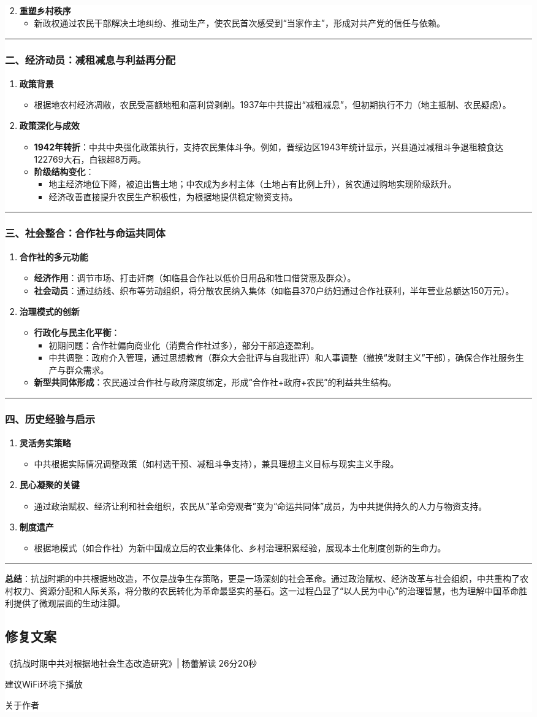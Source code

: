 2. **重塑乡村秩序**
   - 新政权通过农民干部解决土地纠纷、推动生产，使农民首次感受到“当家作主”，形成对共产党的信任与依赖。

---

### **二、经济动员：减租减息与利益再分配**

1. **政策背景**
   - 根据地农村经济凋敝，农民受高额地租和高利贷剥削。1937年中共提出“减租减息”，但初期执行不力（地主抵制、农民疑虑）。

2. **政策深化与成效**
   - **1942年转折**：中共中央强化政策执行，支持农民集体斗争。例如，晋绥边区1943年统计显示，兴县通过减租斗争退租粮食达122769大石，白银超8万两。
   - **阶级结构变化**：
     - 地主经济地位下降，被迫出售土地；中农成为乡村主体（土地占有比例上升），贫农通过购地实现阶级跃升。
     - 经济改善直接提升农民生产积极性，为根据地提供稳定物资支持。

---

### **三、社会整合：合作社与命运共同体**

1. **合作社的多元功能**
   - **经济作用**：调节市场、打击奸商（如临县合作社以低价日用品和牲口借贷惠及群众）。
   - **社会动员**：通过纺线、织布等劳动组织，将分散农民纳入集体（如临县370户纺妇通过合作社获利，半年营业总额达150万元）。

2. **治理模式的创新**
   - **行政化与民主化平衡**：
     - 初期问题：合作社偏向商业化（消费合作社过多），部分干部追逐盈利。
     - 中共调整：政府介入管理，通过思想教育（群众大会批评与自我批评）和人事调整（撤换“发财主义”干部），确保合作社服务生产与群众需求。
   - **新型共同体形成**：农民通过合作社与政府深度绑定，形成“合作社+政府+农民”的利益共生结构。

---

### **四、历史经验与启示**

1. **灵活务实策略**
   - 中共根据实际情况调整政策（如村选干预、减租斗争支持），兼具理想主义目标与现实主义手段。

2. **民心凝聚的关键**
   - 通过政治赋权、经济让利和社会组织，农民从“革命旁观者”变为“命运共同体”成员，为中共提供持久的人力与物资支持。

3. **制度遗产**
   - 根据地模式（如合作社）为新中国成立后的农业集体化、乡村治理积累经验，展现本土化制度创新的生命力。

---

**总结**：抗战时期的中共根据地改造，不仅是战争生存策略，更是一场深刻的社会革命。通过政治赋权、经济改革与社会组织，中共重构了农村权力、资源分配和人际关系，将分散的农民转化为革命最坚实的基石。这一过程凸显了“以人民为中心”的治理智慧，也为理解中国革命胜利提供了微观层面的生动注脚。

## 修复文案

《抗战时期中共对根据地社会生态改造研究》| 杨蕾解读 26分20秒

建议WiFi环境下播放

关于作者
